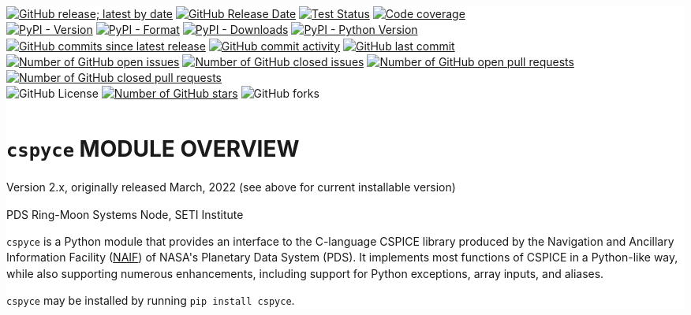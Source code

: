 [![GitHub release; latest by date](https://img.shields.io/github/v/release/SETI/rms-cspyce)](https://github.com/SETI/rms-cspyce/releases)
[![GitHub Release Date](https://img.shields.io/github/release-date/SETI/rms-cspyce)](https://github.com/SETI/rms-cspyce/releases)
[![Test Status](https://img.shields.io/github/actions/workflow/status/SETI/rms-cspyce/run-tests.yml?branch=main)](https://github.com/SETI/rms-cspyce/actions)
[![Code coverage](https://img.shields.io/codecov/c/github/SETI/rms-cspyce/main?logo=codecov)](https://codecov.io/gh/SETI/rms-cspyce)
<br />
[![PyPI - Version](https://img.shields.io/pypi/v/cspyce)](https://pypi.org/project/cspyce)
[![PyPI - Format](https://img.shields.io/pypi/format/cspyce)](https://pypi.org/project/cspyce)
[![PyPI - Downloads](https://img.shields.io/pypi/dm/cspyce)](https://pypi.org/project/cspyce)
[![PyPI - Python Version](https://img.shields.io/pypi/pyversions/cspyce)](https://pypi.org/project/cspyce)
<br />
[![GitHub commits since latest release](https://img.shields.io/github/commits-since/SETI/rms-cspyce/latest)](https://github.com/SETI/rms-cspyce/commits/main/)
[![GitHub commit activity](https://img.shields.io/github/commit-activity/m/SETI/rms-cspyce)](https://github.com/SETI/rms-cspyce/commits/main/)
[![GitHub last commit](https://img.shields.io/github/last-commit/SETI/rms-cspyce)](https://github.com/SETI/rms-cspyce/commits/main/)
<br />
[![Number of GitHub open issues](https://img.shields.io/github/issues-raw/SETI/rms-cspyce)](https://github.com/SETI/rms-cspyce/issues)
[![Number of GitHub closed issues](https://img.shields.io/github/issues-closed-raw/SETI/rms-cspyce)](https://github.com/SETI/rms-cspyce/issues)
[![Number of GitHub open pull requests](https://img.shields.io/github/issues-pr-raw/SETI/rms-cspyce)](https://github.com/SETI/rms-cspyce/pulls)
[![Number of GitHub closed pull requests](https://img.shields.io/github/issues-pr-closed-raw/SETI/rms-cspyce)](https://github.com/SETI/rms-cspyce/pulls)
<br />
![GitHub License](https://img.shields.io/github/license/SETI/rms-cspyce)
[![Number of GitHub stars](https://img.shields.io/github/stars/SETI/rms-cspyce)](https://github.com/SETI/rms-cspyce/stargazers)
![GitHub forks](https://img.shields.io/github/forks/SETI/rms-cspyce)


# `cspyce` MODULE OVERVIEW
Version 2.x, originally released March, 2022 (see above for current installable
version)

PDS Ring-Moon Systems Node, SETI Institute

`cspyce` is a Python module that provides an interface to the C-language CSPICE
library produced by the Navigation and Ancillary Information Facility
([NAIF](https://naif.jpl.nasa.gov/naif/)) of NASA's Planetary Data System (PDS).
It implements most functions of CSPICE in a Python-like way, while also
supporting numerous enhancements, including support for Python exceptions,
array inputs, and aliases.

`cspyce` may be installed by running `pip install cspyce`.
